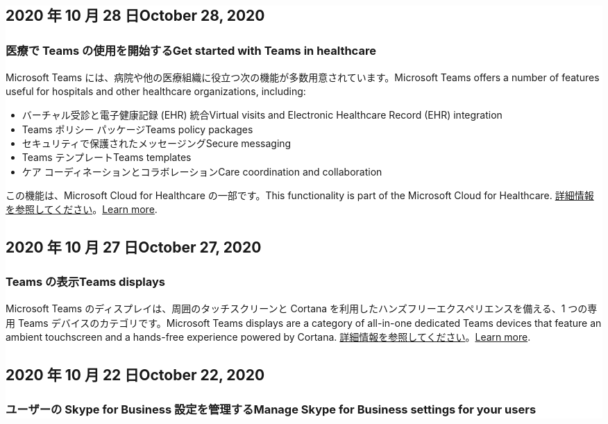 ## <a name="october-28-2020"></a><span data-ttu-id="076c0-195">2020 年 10 月 28 日</span><span class="sxs-lookup"><span data-stu-id="076c0-195">October 28, 2020</span></span>

### <a name="get-started-with-teams-in-healthcare"></a><span data-ttu-id="076c0-196">医療で Teams の使用を開始する</span><span class="sxs-lookup"><span data-stu-id="076c0-196">Get started with Teams in healthcare</span></span>

<span data-ttu-id="076c0-197">Microsoft Teams には、病院や他の医療組織に役立つ次の機能が多数用意されています。</span><span class="sxs-lookup"><span data-stu-id="076c0-197">Microsoft Teams offers a number of features useful for hospitals and other healthcare organizations, including:</span></span>

- <span data-ttu-id="076c0-198">バーチャル受診と電子健康記録 (EHR) 統合</span><span class="sxs-lookup"><span data-stu-id="076c0-198">Virtual visits and Electronic Healthcare Record (EHR) integration</span></span>
- <span data-ttu-id="076c0-199">Teams ポリシー パッケージ</span><span class="sxs-lookup"><span data-stu-id="076c0-199">Teams policy packages</span></span>
- <span data-ttu-id="076c0-200">セキュリティで保護されたメッセージング</span><span class="sxs-lookup"><span data-stu-id="076c0-200">Secure messaging</span></span>
- <span data-ttu-id="076c0-201">Teams テンプレート</span><span class="sxs-lookup"><span data-stu-id="076c0-201">Teams templates</span></span>
- <span data-ttu-id="076c0-202">ケア コーディネーションとコラボレーション</span><span class="sxs-lookup"><span data-stu-id="076c0-202">Care coordination and collaboration</span></span>

<span data-ttu-id="076c0-203">この機能は、Microsoft Cloud for Healthcare の一部です。</span><span class="sxs-lookup"><span data-stu-id="076c0-203">This functionality is part of the Microsoft Cloud for Healthcare.</span></span> <span data-ttu-id="076c0-204">[詳細情報を参照してください](../expand-teams-across-your-org/healthcare/teams-in-hc.md)。</span><span class="sxs-lookup"><span data-stu-id="076c0-204">[Learn more](../expand-teams-across-your-org/healthcare/teams-in-hc.md).</span></span>

## <a name="october-27-2020"></a><span data-ttu-id="076c0-205">2020 年 10 月 27 日</span><span class="sxs-lookup"><span data-stu-id="076c0-205">October 27, 2020</span></span>

### <a name="teams-displays"></a><span data-ttu-id="076c0-206">Teams の表示</span><span class="sxs-lookup"><span data-stu-id="076c0-206">Teams displays</span></span>

<span data-ttu-id="076c0-207">Microsoft Teams のディスプレイは、周囲のタッチスクリーンと Cortana を利用したハンズフリーエクスペリエンスを備える、1 つの専用 Teams デバイスのカテゴリです。</span><span class="sxs-lookup"><span data-stu-id="076c0-207">Microsoft Teams displays are a category of all-in-one dedicated Teams devices that feature an ambient touchscreen and a hands-free experience powered by Cortana.</span></span> <span data-ttu-id="076c0-208">[詳細情報を参照してください](../devices/teams-displays.md)。</span><span class="sxs-lookup"><span data-stu-id="076c0-208">[Learn more](../devices/teams-displays.md).</span></span>

## <a name="october-22-2020"></a><span data-ttu-id="076c0-209">2020 年 10 月 22 日</span><span class="sxs-lookup"><span data-stu-id="076c0-209">October 22, 2020</span></span>

### <a name="manage-skype-for-business-settings-for-your-users"></a><span data-ttu-id="076c0-210">ユーザーの Skype for Business 設定を管理する</span><span class="sxs-lookup"><span data-stu-id="076c0-210">Manage Skype for Business settings for your users</span></span>
